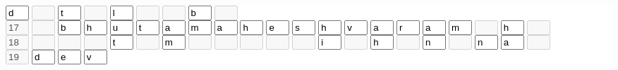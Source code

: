 <input type="text" id=id349 name="fname" size="1" value="d" >
<input type="text" id=id350 name="fname" size="1" disabled size="1">
<input type="text" id=id351 name="fname" size="1" value="t" >
<input type="text" id=id352 name="fname" size="1" disabled size="1">
<input type="text" id=id353 name="fname" size="1" value="l" >
<input type="text" id=id354 name="fname" size="1" disabled size="1">
<input type="text" id=id355 name="fname" size="1" disabled size="1">
<input type="text" id=id356 name="fname" size="1" value="b" >
<input type="text" id=id357 name="fname" size="1" disabled size="1">
</tr>
<br>
<tr>
<input type="text" id=id357 name="fname" size="1" disabled size="1" value="17">
<input type="text" id=id359 name="fname" size="1" disabled size="1">
<input type="text" id=id360 name="fname" size="1" value="b" >
<input type="text" id=id361 name="fname" size="1" value="h" >
<input type="text" id=id362 name="fname" size="1" value="u" >
<input type="text" id=id363 name="fname" size="1" value="t" >
<input type="text" id=id364 name="fname" size="1" value="a" >
<input type="text" id=id365 name="fname" size="1" value="m" >
<input type="text" id=id366 name="fname" size="1" value="a" >
<input type="text" id=id367 name="fname" size="1" value="h" >
<input type="text" id=id368 name="fname" size="1" value="e" >
<input type="text" id=id369 name="fname" size="1" value="s" >
<input type="text" id=id370 name="fname" size="1" value="h" >
<input type="text" id=id371 name="fname" size="1" value="v" >
<input type="text" id=id372 name="fname" size="1" value="a" >
<input type="text" id=id373 name="fname" size="1" value="r" >
<input type="text" id=id374 name="fname" size="1" value="a" >
<input type="text" id=id375 name="fname" size="1" value="m" >
<input type="text" id=id376 name="fname" size="1" disabled size="1">
<input type="text" id=id377 name="fname" size="1" value="h" >
<input type="text" id=id378 name="fname" size="1" disabled size="1">
</tr>
<br>
<tr>
<input type="text" id=id378 name="fname" size="1" disabled size="1" value="18">
<input type="text" id=id380 name="fname" size="1" disabled size="1">
<input type="text" id=id381 name="fname" size="1" disabled size="1">
<input type="text" id=id382 name="fname" size="1" disabled size="1">
<input type="text" id=id383 name="fname" size="1" value="t" >
<input type="text" id=id384 name="fname" size="1" disabled size="1">
<input type="text" id=id385 name="fname" size="1" value="m" >
<input type="text" id=id386 name="fname" size="1" disabled size="1">
<input type="text" id=id387 name="fname" size="1" disabled size="1">
<input type="text" id=id388 name="fname" size="1" disabled size="1">
<input type="text" id=id389 name="fname" size="1" disabled size="1">
<input type="text" id=id390 name="fname" size="1" disabled size="1">
<input type="text" id=id391 name="fname" size="1" value="i" >
<input type="text" id=id392 name="fname" size="1" disabled size="1">
<input type="text" id=id393 name="fname" size="1" value="h" >
<input type="text" id=id394 name="fname" size="1" disabled size="1">
<input type="text" id=id395 name="fname" size="1" value="n" >
<input type="text" id=id396 name="fname" size="1" disabled size="1">
<input type="text" id=id397 name="fname" size="1" value="n" >
<input type="text" id=id398 name="fname" size="1" value="a" >
<input type="text" id=id399 name="fname" size="1" disabled size="1">
</tr>
<br>
<tr>
<input type="text" id=id399 name="fname" size="1" disabled size="1" value="19">
<input type="text" id=id401 name="fname" size="1" value="d" >
<input type="text" id=id402 name="fname" size="1" value="e" >
<input type="text" id=id403 name="fname" size="1" value="v" >